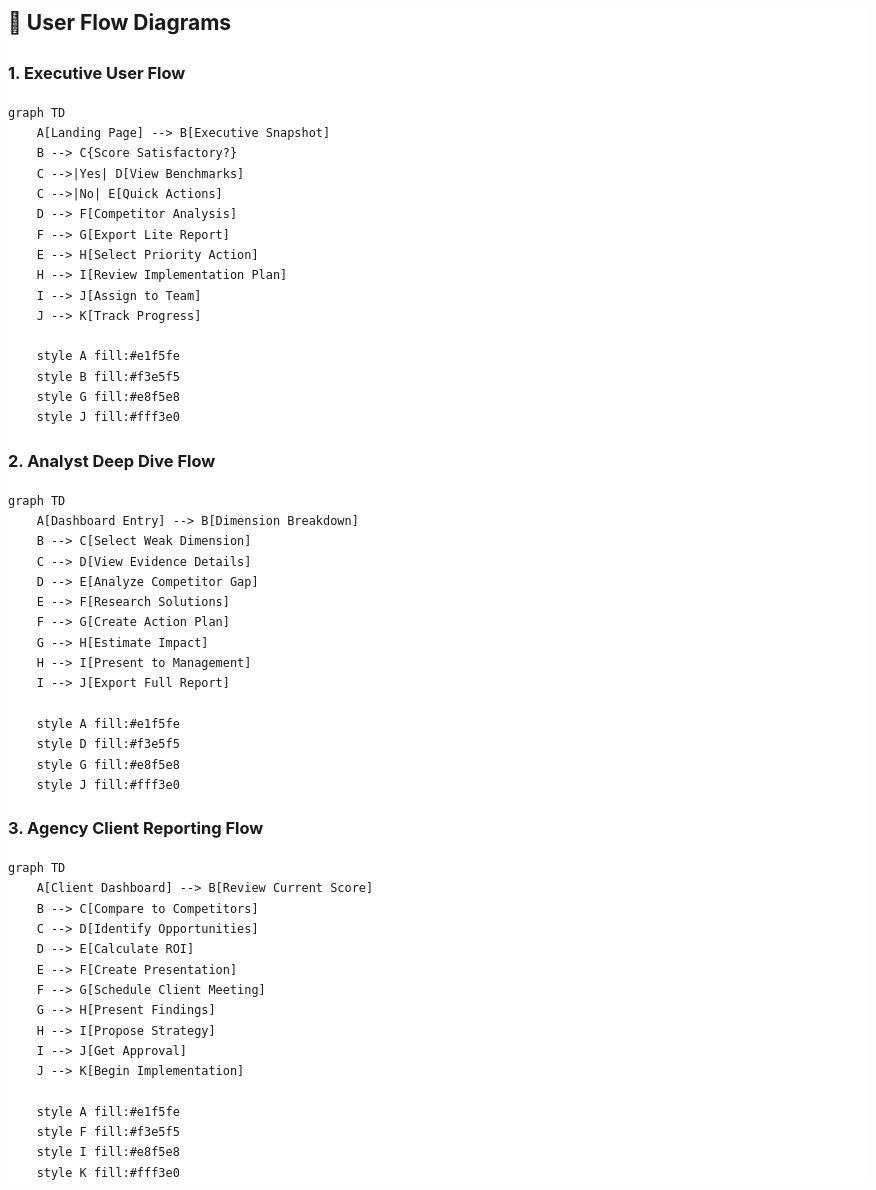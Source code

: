 ## 🔄 User Flow Diagrams

### 1. Executive User Flow

```mermaid
graph TD
    A[Landing Page] --> B[Executive Snapshot]
    B --> C{Score Satisfactory?}
    C -->|Yes| D[View Benchmarks]
    C -->|No| E[Quick Actions]
    D --> F[Competitor Analysis]
    F --> G[Export Lite Report]
    E --> H[Select Priority Action]
    H --> I[Review Implementation Plan]
    I --> J[Assign to Team]
    J --> K[Track Progress]
    
    style A fill:#e1f5fe
    style B fill:#f3e5f5
    style G fill:#e8f5e8
    style J fill:#fff3e0
```

### 2. Analyst Deep Dive Flow

```mermaid
graph TD
    A[Dashboard Entry] --> B[Dimension Breakdown]
    B --> C[Select Weak Dimension]
    C --> D[View Evidence Details]
    D --> E[Analyze Competitor Gap]
    E --> F[Research Solutions]
    F --> G[Create Action Plan]
    G --> H[Estimate Impact]
    H --> I[Present to Management]
    I --> J[Export Full Report]
    
    style A fill:#e1f5fe
    style D fill:#f3e5f5
    style G fill:#e8f5e8
    style J fill:#fff3e0
```

### 3. Agency Client Reporting Flow

```mermaid
graph TD
    A[Client Dashboard] --> B[Review Current Score]
    B --> C[Compare to Competitors]
    C --> D[Identify Opportunities]
    D --> E[Calculate ROI]
    E --> F[Create Presentation]
    F --> G[Schedule Client Meeting]
    G --> H[Present Findings]
    H --> I[Propose Strategy]
    I --> J[Get Approval]
    J --> K[Begin Implementation]
    
    style A fill:#e1f5fe
    style F fill:#f3e5f5
    style I fill:#e8f5e8
    style K fill:#fff3e0
```

